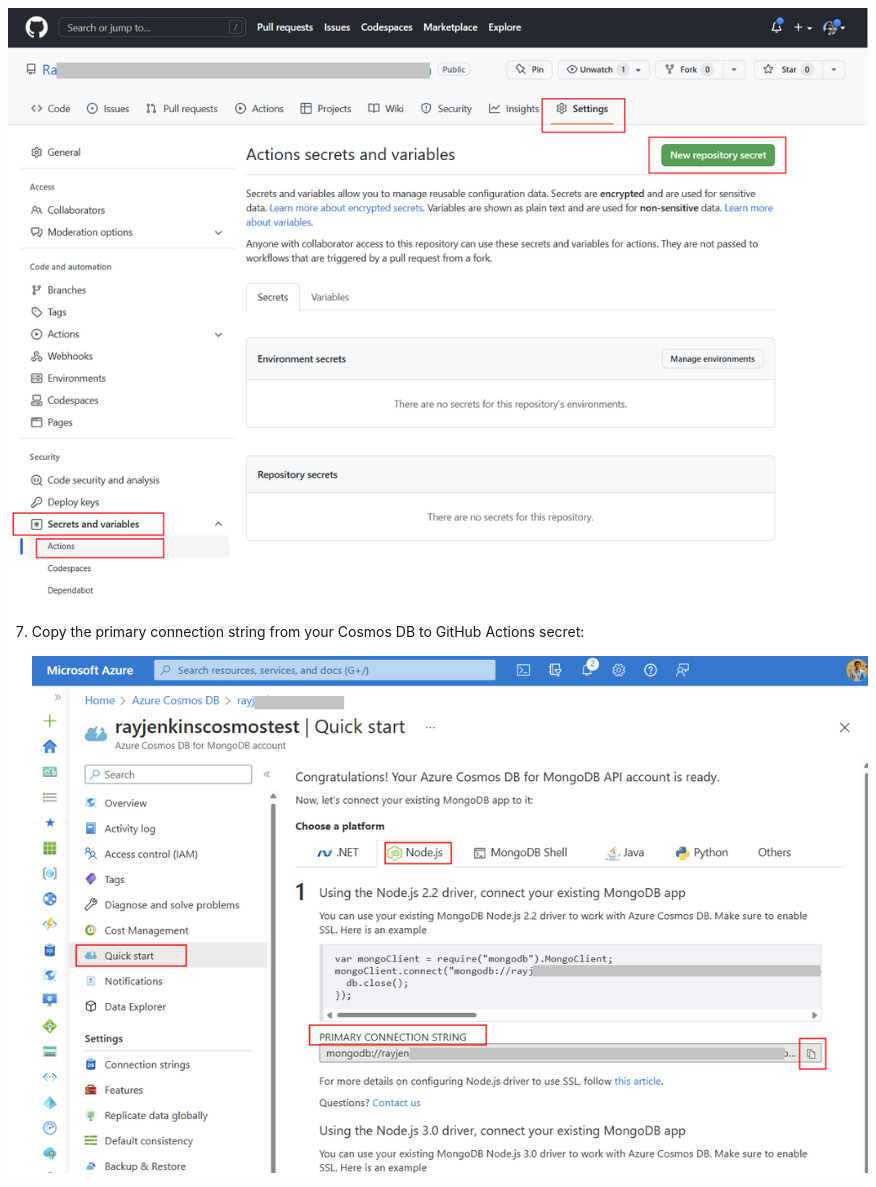    ![Alt Text](images/github-actions-add-secrets.png)

7. Copy the primary connection string from your Cosmos DB to GitHub Actions secret:

   ![Alt Text](images/az-cosmos-db-conn-str.png)
